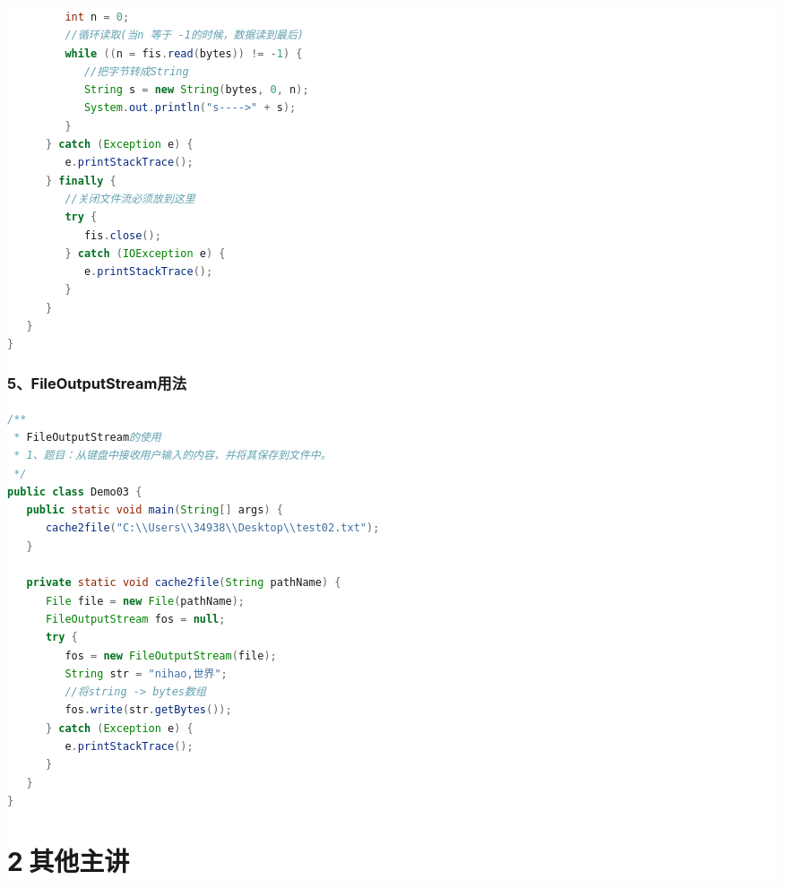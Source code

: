 ```java
         int n = 0;
         //循环读取(当n 等于 -1的时候，数据读到最后)
         while ((n = fis.read(bytes)) != -1) {
            //把字节转成String
            String s = new String(bytes, 0, n);
            System.out.println("s---->" + s);
         }
      } catch (Exception e) {
         e.printStackTrace();
      } finally {
         //关闭文件流必须放到这里
         try {
            fis.close();
         } catch (IOException e) {
            e.printStackTrace();
         }
      }
   }
}
```

### 5、FileOutputStream用法

```java
/**
 * FileOutputStream的使用
 * 1、题目：从键盘中接收用户输入的内容，并将其保存到文件中。
 */
public class Demo03 {
   public static void main(String[] args) {
      cache2file("C:\\Users\\34938\\Desktop\\test02.txt");
   }

   private static void cache2file(String pathName) {
      File file = new File(pathName);
      FileOutputStream fos = null;
      try {
         fos = new FileOutputStream(file);
         String str = "nihao,世界";
         //将string -> bytes数组
         fos.write(str.getBytes());
      } catch (Exception e) {
         e.printStackTrace();
      }
   }
}
```

# 2 其他主讲
